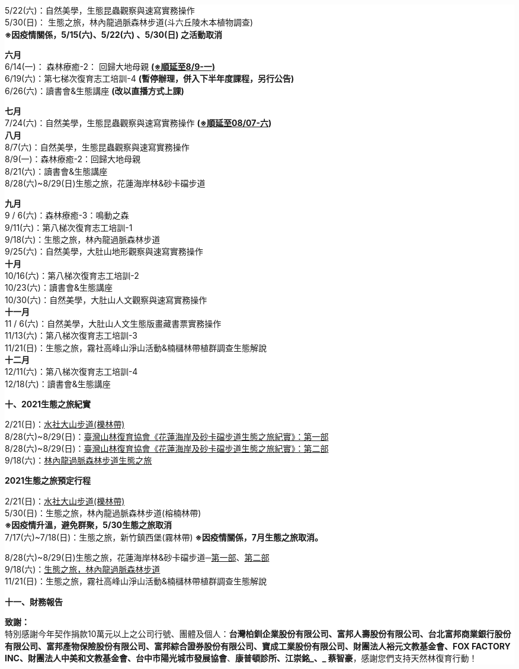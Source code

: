 5/22(六)：自然美學，生態昆蟲觀察與速寫實務操作  
5/30(日)： 生態之旅，林內龍過脈森林步道(斗六丘陵木本植物調查)  
**※因疫情關係，5/15(六)、5/22(六) 、5/30(日) 之活動取消**

**六月**  
6/14(一)： 森林療癒-2： 回歸大地母親 **[(※順延至8/9-一)](https://www.reforestation.tw/?p=7952)**  
6/19(六)：第七梯次復育志工培訓-4 **(暫停辦理，併入下半年度課程，另行公告)**  
6/26(六)：讀書會&生態講座 **(改以直播方式上課)**  
  
**七月**  
7/24(六)：自然美學，生態昆蟲觀察與速寫實務操作 **([※順延至08/07-六](https://www.reforestation.tw/?p=7792))**  
**八月**  
8/7(六)：自然美學，生態昆蟲觀察與速寫實務操作  
8/9(一)：森林療癒-2：回歸大地母親  
8/21(六)：讀書會&生態講座  
8/28(六)~8/29(日)生態之旅，花蓮海岸林&砂卡礑步道  
  
**九月**  
9 / 6(六)：森林療癒-3：鳴動之森  
9/11(六)：第八梯次復育志工培訓-1  
9/18(六)：生態之旅，林內龍過脈森林步道  
9/25(六)：自然美學，大肚山地形觀察與速寫實務操作  
**十月**  
10/16(六)：第八梯次復育志工培訓-2  
10/23(六)：讀書會&生態講座  
10/30(六)：自然美學，大肚山人文觀察與速寫實務操作  
**十一月**  
11 / 6(六)：自然美學，大肚山人文生態版畫藏書票實務操作  
11/13(六)：第八梯次復育志工培訓-3  
11/21(日)：生態之旅，霧社高峰山淨山活動&楠櫧林帶植群調查生態解說  
**十二月**  
12/11(六)：第八梯次復育志工培訓-4  
12/18(六)：讀書會&生態講座

**十、2021生態之旅紀實**

2/21(日)：[水社大山步道(櫟林帶)](https://www.reforestation.tw/?p=5856)  
8/28(六)~8/29(日)：[臺灣山林復育協會《花蓮海岸及砂卡礑步道生態之旅紀實》：第一部](https://www.reforestation.tw/?p=9144)  
8/28(六)~8/29(日)：[臺灣山林復育協會《花蓮海岸及砂卡礑步道生態之旅紀實》：第二部](https://www.reforestation.tw/?p=9257)  
9/18(六)：[林內龍過脈森林步道生態之旅](https://www.reforestation.tw/?p=9747)

**2021生態之旅預定行程**

2/21(日)：[水社大山步道(櫟林帶)](https://www.reforestation.tw/?p=5856)  
5/30(日)：生態之旅，林內龍過脈森林步道(榕楠林帶)  
**※因疫情升溫，避免群聚，5/30生態之旅取消**  
7/17(六)~7/18(日)：生態之旅，新竹鎮西堡(霧林帶) **※因疫情關係，7月生態之旅取消。**

8/28(六)~8/29(日)生態之旅，花蓮海岸林&砂卡礑步道─[第一部](https://www.reforestation.tw/?p=9144)、[第二部](https://www.reforestation.tw/?p=9257)  
9/18(六)：[生態之旅，林內龍過脈森林步道](https://www.reforestation.tw/?p=9747)  
11/21(日)：生態之旅，霧社高峰山淨山活動&楠櫧林帶植群調查生態解說

**十一、財務報告**

**致謝：**  
特別感謝今年契作捐款10萬元以上之公司行號、團體及個人：**台灣柏釧企業股份有限公司、富邦人壽股份有限公司、台北富邦商業銀行股份有限公司、富邦產物保險股份有限公司、富邦綜合證券股份有限公司、寶成工業股份有限公司、財團法人裕元文教基金會、FOX FACTORY INC、財團法人中美和文教基金會、台中市陽光城市發展協會**、**康普頓診所、江崇銘_、_ 蔡智豪**，感謝您們支持天然林復育行動！
